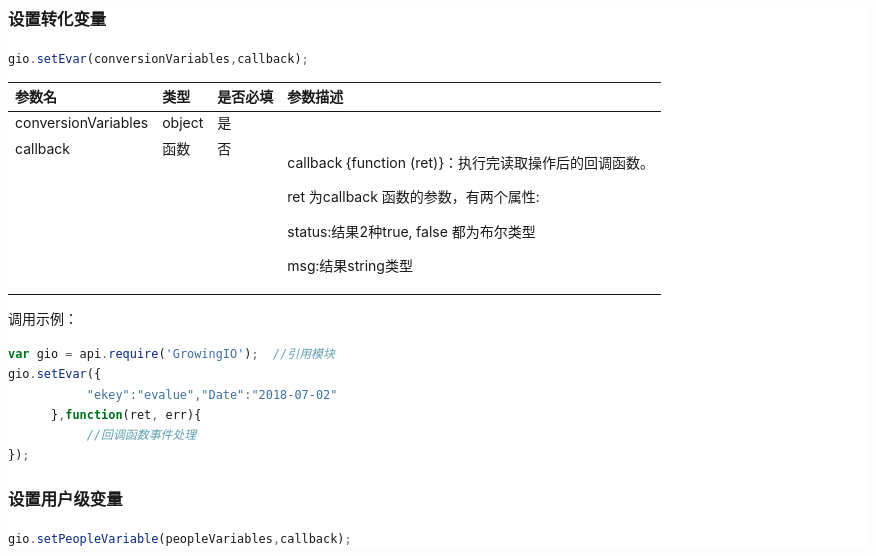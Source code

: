### 

### 设置转化变量

```javascript
gio.setEvar(conversionVariables,callback);
```

<table>
  <thead>
    <tr>
      <th style="text-align:left">&#x53C2;&#x6570;&#x540D;</th>
      <th style="text-align:left">&#x7C7B;&#x578B;</th>
      <th style="text-align:left">&#x662F;&#x5426;&#x5FC5;&#x586B;</th>
      <th style="text-align:left">&#x53C2;&#x6570;&#x63CF;&#x8FF0;</th>
    </tr>
  </thead>
  <tbody>
    <tr>
      <td style="text-align:left">conversionVariables</td>
      <td style="text-align:left">object</td>
      <td style="text-align:left">&#x662F;</td>
      <td style="text-align:left"></td>
    </tr>
    <tr>
      <td style="text-align:left">callback</td>
      <td style="text-align:left">&#x51FD;&#x6570;</td>
      <td style="text-align:left">&#x5426;</td>
      <td style="text-align:left">
        <p>callback {function (ret)}&#xFF1A;&#x6267;&#x884C;&#x5B8C;&#x8BFB;&#x53D6;&#x64CD;&#x4F5C;&#x540E;&#x7684;&#x56DE;&#x8C03;&#x51FD;&#x6570;&#x3002;</p>
        <p>ret &#x4E3A;callback &#x51FD;&#x6570;&#x7684;&#x53C2;&#x6570;&#xFF0C;&#x6709;&#x4E24;&#x4E2A;&#x5C5E;&#x6027;:</p>
        <p>status:&#x7ED3;&#x679C;2&#x79CD;true, false &#x90FD;&#x4E3A;&#x5E03;&#x5C14;&#x7C7B;&#x578B;</p>
        <p>msg:&#x7ED3;&#x679C;string&#x7C7B;&#x578B;</p>
      </td>
    </tr>
  </tbody>
</table>调用示例：

```javascript
var gio = api.require('GrowingIO');  //引用模块
gio.setEvar({
           "ekey":"evalue","Date":"2018-07-02"
      },function(ret, err){
           //回调函数事件处理
});
```

### 

### 设置用户级变量

```javascript
gio.setPeopleVariable(peopleVariables,callback);
```
